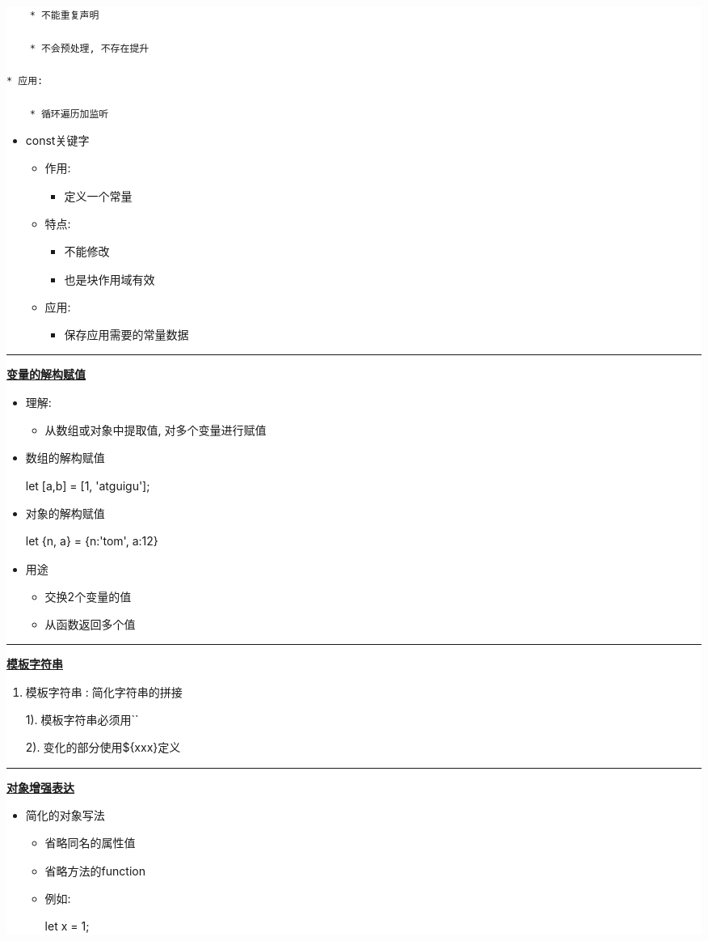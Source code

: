 	    * 不能重复声明

    	* 不会预处理, 不存在提升

    * 应用:

	    * 循环遍历加监听
* const关键字
    * 作用:
    
        * 定义一个常量
    
    * 特点:
    
        * 不能修改
    
        * 也是块作用域有效
    
    * 应用:
    
        * 保存应用需要的常量数据

* * *

<u>**变量的解构赋值**</u>
* 理解: 

	* 从数组或对象中提取值, 对多个变量进行赋值

* 数组的解构赋值

	let [a,b] = [1, 'atguigu'];

* 对象的解构赋值

	let {n, a} = {n:'tom', a:12}


* 用途

	* 交换2个变量的值

	* 从函数返回多个值

* * *

<u>**模板字符串**</u>
1. 模板字符串 : 简化字符串的拼接

    1). 模板字符串必须用``

    2). 变化的部分使用${xxx}定义

* * *

**<u>对象增强表达</u>**
* 简化的对象写法

    * 省略同名的属性值
    
    * 省略方法的function
    
    * 例如:
    
      let x = 1;
    